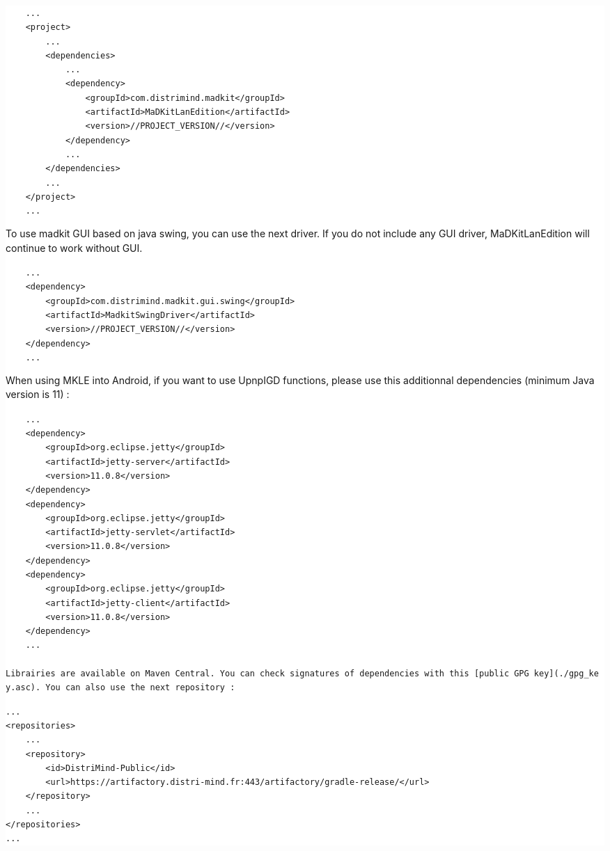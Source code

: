 ```
	...
	<project>
		...
		<dependencies>
			...
			<dependency>
				<groupId>com.distrimind.madkit</groupId>
				<artifactId>MaDKitLanEdition</artifactId>
				<version>//PROJECT_VERSION//</version>
			</dependency>
			...
		</dependencies>
		...
	</project>
	...
```		
To use madkit GUI based on java swing, you can use the next driver. If you do not include any GUI driver, MaDKitLanEdition will continue to work without GUI.
```
	...
	<dependency>
		<groupId>com.distrimind.madkit.gui.swing</groupId>
		<artifactId>MadkitSwingDriver</artifactId>
		<version>//PROJECT_VERSION//</version>
	</dependency>
	...	
```	
When using MKLE into Android, if you want to use UpnpIGD functions, please use this additionnal dependencies (minimum Java version is 11) :
```
	...
	<dependency>
		<groupId>org.eclipse.jetty</groupId>
		<artifactId>jetty-server</artifactId>
		<version>11.0.8</version>
	</dependency>
	<dependency>
		<groupId>org.eclipse.jetty</groupId>
		<artifactId>jetty-servlet</artifactId>
		<version>11.0.8</version>
	</dependency>
	<dependency>
		<groupId>org.eclipse.jetty</groupId>
		<artifactId>jetty-client</artifactId>
		<version>11.0.8</version>
	</dependency>	
	...

Librairies are available on Maven Central. You can check signatures of dependencies with this [public GPG key](./gpg_key.asc). You can also use the next repository : 
```
	...
	<repositories>
		...
		<repository>
			<id>DistriMind-Public</id>
			<url>https://artifactory.distri-mind.fr:443/artifactory/gradle-release/</url>
		</repository>
		...
	</repositories>
	...		
```
```